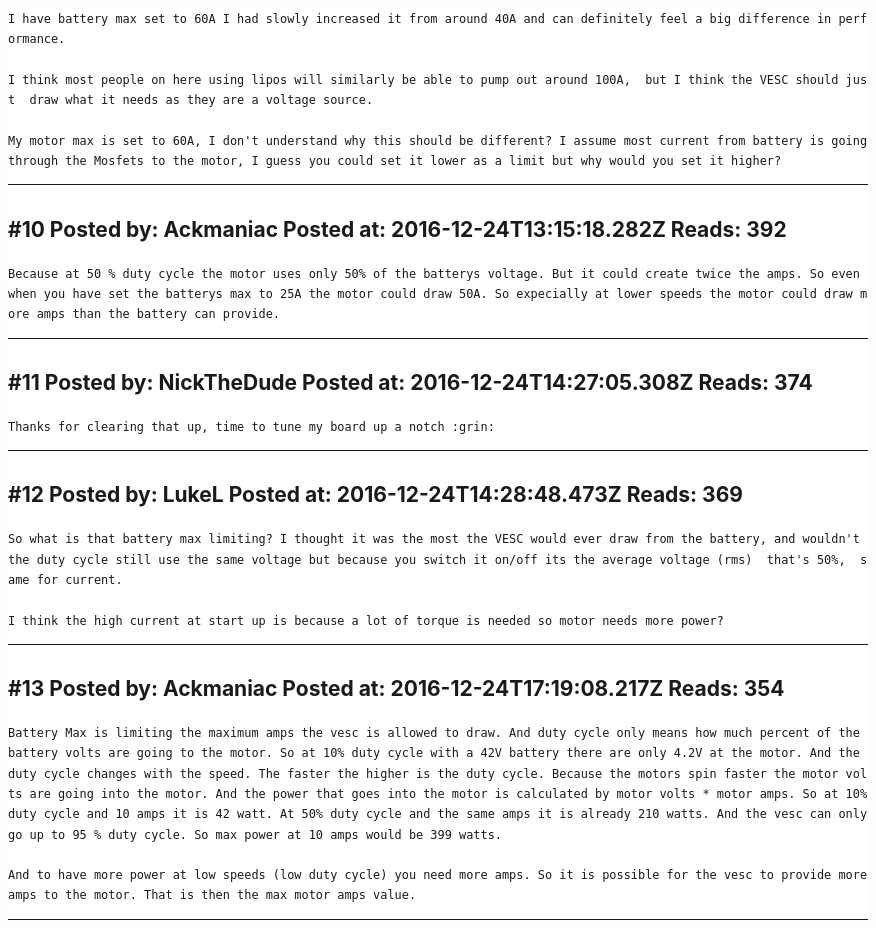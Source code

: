 ```
I have battery max set to 60A I had slowly increased it from around 40A and can definitely feel a big difference in performance. 

I think most people on here using lipos will similarly be able to pump out around 100A,  but I think the VESC should just  draw what it needs as they are a voltage source. 

My motor max is set to 60A, I don't understand why this should be different? I assume most current from battery is going through the Mosfets to the motor, I guess you could set it lower as a limit but why would you set it higher?
```

---
## \#10 Posted by: Ackmaniac Posted at: 2016-12-24T13:15:18.282Z Reads: 392

```
Because at 50 % duty cycle the motor uses only 50% of the batterys voltage. But it could create twice the amps. So even when you have set the batterys max to 25A the motor could draw 50A. So expecially at lower speeds the motor could draw more amps than the battery can provide.
```

---
## \#11 Posted by: NickTheDude Posted at: 2016-12-24T14:27:05.308Z Reads: 374

```
Thanks for clearing that up, time to tune my board up a notch :grin:
```

---
## \#12 Posted by: LukeL Posted at: 2016-12-24T14:28:48.473Z Reads: 369

```
So what is that battery max limiting? I thought it was the most the VESC would ever draw from the battery, and wouldn't the duty cycle still use the same voltage but because you switch it on/off its the average voltage (rms)  that's 50%,  same for current.

I think the high current at start up is because a lot of torque is needed so motor needs more power?
```

---
## \#13 Posted by: Ackmaniac Posted at: 2016-12-24T17:19:08.217Z Reads: 354

```
Battery Max is limiting the maximum amps the vesc is allowed to draw. And duty cycle only means how much percent of the battery volts are going to the motor. So at 10% duty cycle with a 42V battery there are only 4.2V at the motor. And the duty cycle changes with the speed. The faster the higher is the duty cycle. Because the motors spin faster the motor volts are going into the motor. And the power that goes into the motor is calculated by motor volts * motor amps. So at 10% duty cycle and 10 amps it is 42 watt. At 50% duty cycle and the same amps it is already 210 watts. And the vesc can only go up to 95 % duty cycle. So max power at 10 amps would be 399 watts.

And to have more power at low speeds (low duty cycle) you need more amps. So it is possible for the vesc to provide more amps to the motor. That is then the max motor amps value.
```

---